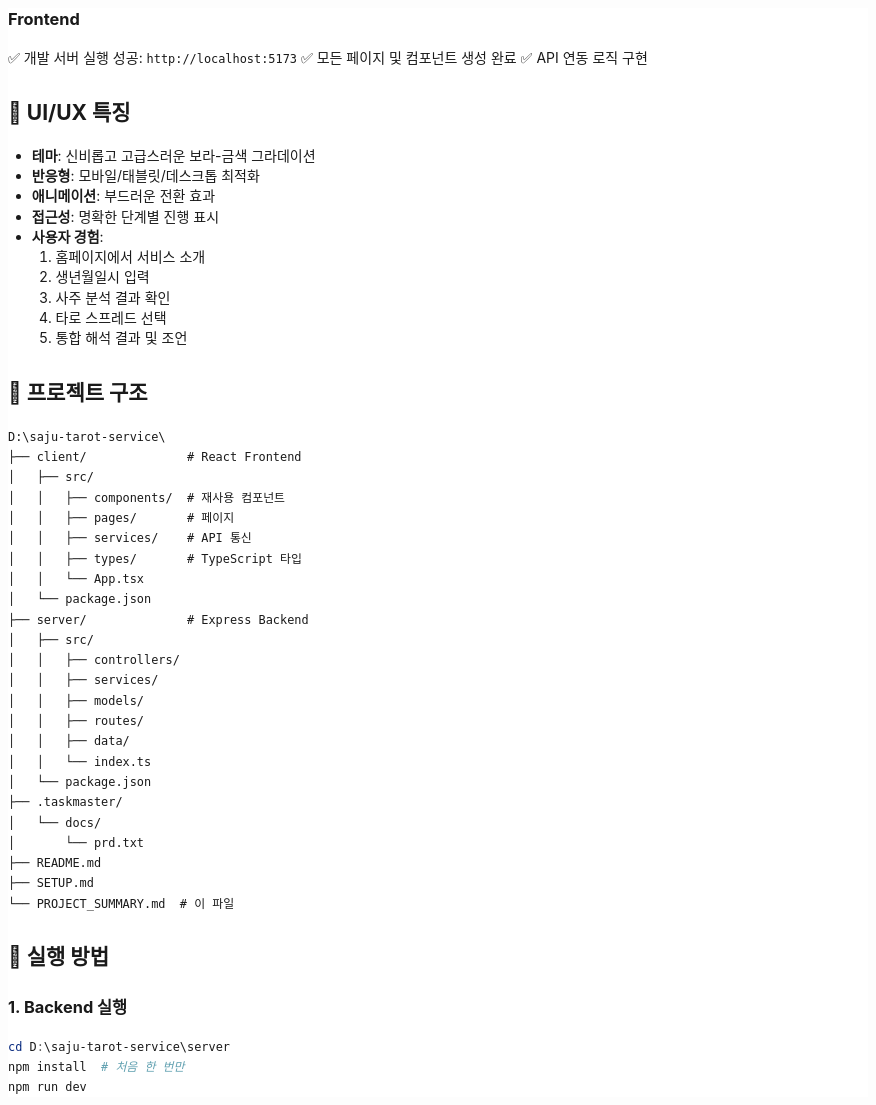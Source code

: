 ### Frontend
✅ 개발 서버 실행 성공: `http://localhost:5173`
✅ 모든 페이지 및 컴포넌트 생성 완료
✅ API 연동 로직 구현

## 🎨 UI/UX 특징

- **테마**: 신비롭고 고급스러운 보라-금색 그라데이션
- **반응형**: 모바일/태블릿/데스크톱 최적화
- **애니메이션**: 부드러운 전환 효과
- **접근성**: 명확한 단계별 진행 표시
- **사용자 경험**:
  1. 홈페이지에서 서비스 소개
  2. 생년월일시 입력
  3. 사주 분석 결과 확인
  4. 타로 스프레드 선택
  5. 통합 해석 결과 및 조언

## 📂 프로젝트 구조

```
D:\saju-tarot-service\
├── client/              # React Frontend
│   ├── src/
│   │   ├── components/  # 재사용 컴포넌트
│   │   ├── pages/       # 페이지
│   │   ├── services/    # API 통신
│   │   ├── types/       # TypeScript 타입
│   │   └── App.tsx
│   └── package.json
├── server/              # Express Backend
│   ├── src/
│   │   ├── controllers/
│   │   ├── services/
│   │   ├── models/
│   │   ├── routes/
│   │   ├── data/
│   │   └── index.ts
│   └── package.json
├── .taskmaster/
│   └── docs/
│       └── prd.txt
├── README.md
├── SETUP.md
└── PROJECT_SUMMARY.md  # 이 파일
```

## 🚀 실행 방법

### 1. Backend 실행
```powershell
cd D:\saju-tarot-service\server
npm install  # 처음 한 번만
npm run dev
```
